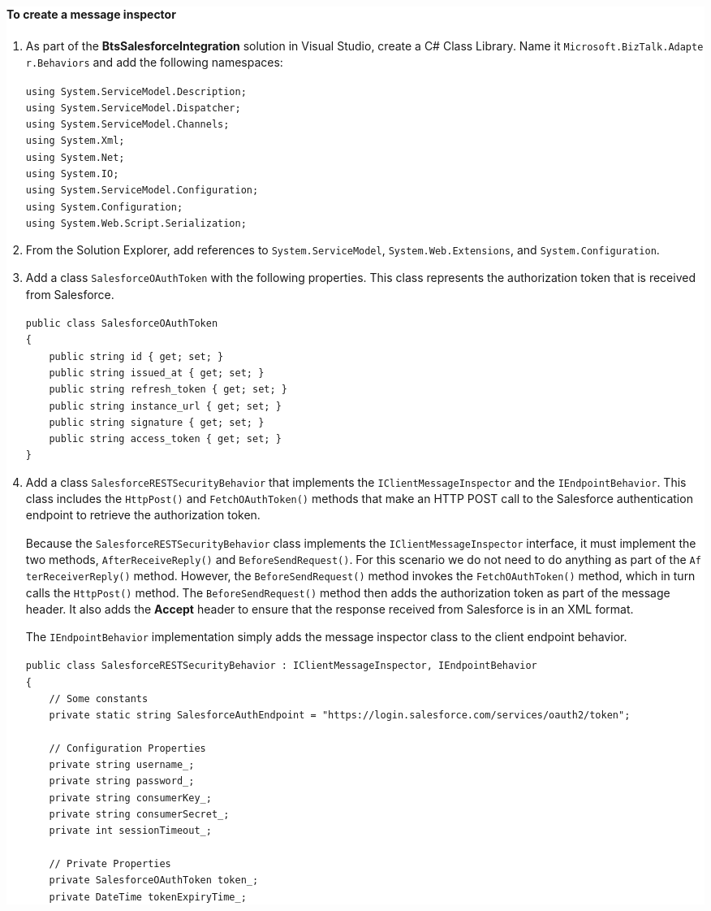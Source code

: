 #### To create a message inspector

1. As part of the **BtsSalesforceIntegration** solution in Visual Studio, create a C# Class Library. Name it `Microsoft.BizTalk.Adapter.Behaviors` and add the following namespaces:

   ```
   using System.ServiceModel.Description;
   using System.ServiceModel.Dispatcher;
   using System.ServiceModel.Channels;
   using System.Xml;
   using System.Net;
   using System.IO;
   using System.ServiceModel.Configuration;
   using System.Configuration;
   using System.Web.Script.Serialization;
   ```

2. From the Solution Explorer, add references to `System.ServiceModel`, `System.Web.Extensions`, and `System.Configuration`.

3. Add a class `SalesforceOAuthToken` with the following properties. This class represents the authorization token that is received from Salesforce.

   ```
   public class SalesforceOAuthToken
   {
       public string id { get; set; }
       public string issued_at { get; set; }
       public string refresh_token { get; set; }
       public string instance_url { get; set; }
       public string signature { get; set; }
       public string access_token { get; set; }
   }
   ```

4. Add a class `SalesforceRESTSecurityBehavior` that implements the `IClientMessageInspector` and the `IEndpointBehavior`. This class includes the `HttpPost()` and `FetchOAuthToken()` methods that make an HTTP POST call to the Salesforce authentication endpoint to retrieve the authorization token.

    Because the `SalesforceRESTSecurityBehavior` class implements the `IClientMessageInspector` interface, it must implement the two methods, `AfterReceiveReply()` and `BeforeSendRequest()`. For this scenario we do not need to do anything as part of the `AfterReceiverReply()` method. However, the `BeforeSendRequest()` method invokes the `FetchOAuthToken()` method, which in turn calls the `HttpPost()` method. The `BeforeSendRequest()` method then adds the authorization token as part of the message header. It also adds the **Accept** header to ensure that the response received from Salesforce is in an XML format.

    The `IEndpointBehavior` implementation simply adds the message inspector class to the client endpoint behavior.

   ```
   public class SalesforceRESTSecurityBehavior : IClientMessageInspector, IEndpointBehavior
   {
       // Some constants
       private static string SalesforceAuthEndpoint = "https://login.salesforce.com/services/oauth2/token";

       // Configuration Properties
       private string username_;
       private string password_;
       private string consumerKey_;
       private string consumerSecret_;
       private int sessionTimeout_;

       // Private Properties
       private SalesforceOAuthToken token_;
       private DateTime tokenExpiryTime_;

   ```